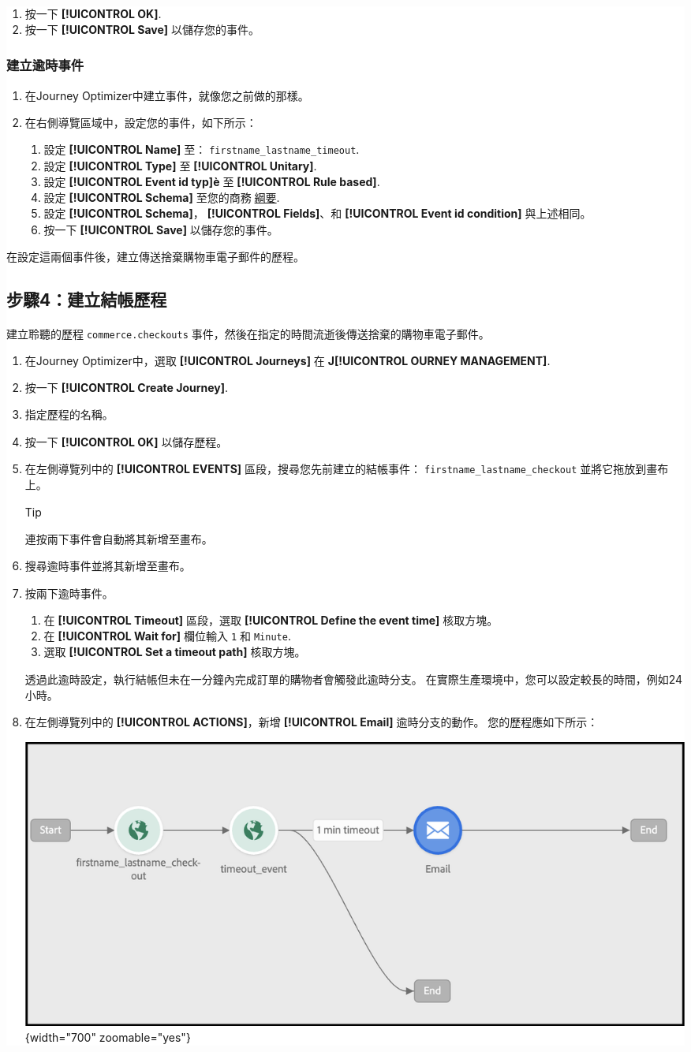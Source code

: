    1. 按一下 **[!UICONTROL OK]**.
   1. 按一下 **[!UICONTROL Save]** 以儲存您的事件。

### 建立逾時事件

1. 在Journey Optimizer中建立事件，就像您之前做的那樣。

1. 在右側導覽區域中，設定您的事件，如下所示：

   1. 設定 **[!UICONTROL Name]** 至： `firstname_lastname_timeout`.
   1. 設定 **[!UICONTROL Type]** 至 **[!UICONTROL Unitary]**.
   1. 設定 **[!UICONTROL Event id typ]è** 至 **[!UICONTROL Rule based]**.
   1. 設定 **[!UICONTROL Schema]** 至您的商務 [綱要](update-xdm.md).
   1. 設定 **[!UICONTROL Schema]**， **[!UICONTROL Fields]**、和 **[!UICONTROL Event id condition]** 與上述相同。
   1. 按一下 **[!UICONTROL Save]** 以儲存您的事件。

在設定這兩個事件後，建立傳送捨棄購物車電子郵件的歷程。

## 步驟4：建立結帳歷程

建立聆聽的歷程 `commerce.checkouts` 事件，然後在指定的時間流逝後傳送捨棄的購物車電子郵件。

1. 在Journey Optimizer中，選取 **[!UICONTROL Journeys]** 在 **J[!UICONTROL OURNEY MANAGEMENT]**.
1. 按一下 **[!UICONTROL Create Journey]**.
1. 指定歷程的名稱。
1. 按一下 **[!UICONTROL OK]** 以儲存歷程。
1. 在左側導覽列中的 **[!UICONTROL EVENTS]** 區段，搜尋您先前建立的結帳事件： `firstname_lastname_checkout` 並將它拖放到畫布上。

   >[!TIP]
   >
   >連按兩下事件會自動將其新增至畫布。

1. 搜尋逾時事件並將其新增至畫布。
1. 按兩下逾時事件。

   1. 在 **[!UICONTROL Timeout]** 區段，選取 **[!UICONTROL Define the event time]** 核取方塊。
   1. 在 **[!UICONTROL Wait for]** 欄位輸入 `1` 和 `Minute`.
   1. 選取 **[!UICONTROL Set a timeout path]** 核取方塊。

   透過此逾時設定，執行結帳但未在一分鐘內完成訂單的購物者會觸發此逾時分支。 在實際生產環境中，您可以設定較長的時間，例如24小時。

1. 在左側導覽列中的 **[!UICONTROL ACTIONS]**，新增 **[!UICONTROL Email]** 逾時分支的動作。 您的歷程應如下所示：

   ![Journey Optimizer畫布](assets/ajo-canvas.png){width="700" zoomable="yes"}
